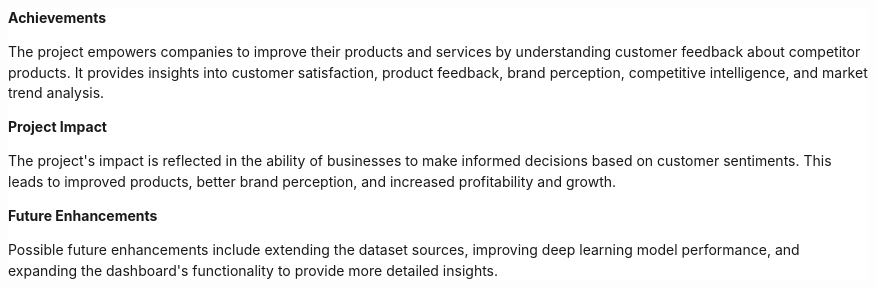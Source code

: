 **Achievements** 

  The project empowers companies to improve their products and services by 
  understanding customer feedback about competitor products. It provides insights into 
  customer satisfaction, product feedback, brand perception, competitive intelligence, and 
  market trend analysis. 

**Project Impact** 

  The project's impact is reflected in the ability of businesses to make informed decisions 
  based on customer sentiments. This leads to improved products, better brand perception, 
  and increased profitability and growth. 

**Future Enhancements** 

  Possible future enhancements include extending the dataset sources, improving deep 
  learning model performance, and expanding the dashboard's functionality to provide 
  more detailed insights. 
